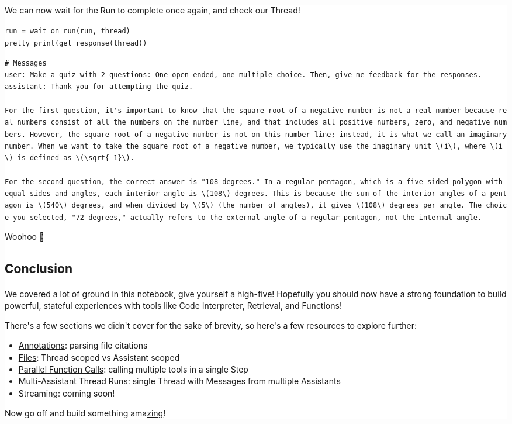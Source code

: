 
We can now wait for the Run to complete once again, and check our Thread!



```python
run = wait_on_run(run, thread)
pretty_print(get_response(thread))
```

    # Messages
    user: Make a quiz with 2 questions: One open ended, one multiple choice. Then, give me feedback for the responses.
    assistant: Thank you for attempting the quiz.
    
    For the first question, it's important to know that the square root of a negative number is not a real number because real numbers consist of all the numbers on the number line, and that includes all positive numbers, zero, and negative numbers. However, the square root of a negative number is not on this number line; instead, it is what we call an imaginary number. When we want to take the square root of a negative number, we typically use the imaginary unit \(i\), where \(i\) is defined as \(\sqrt{-1}\).
    
    For the second question, the correct answer is "108 degrees." In a regular pentagon, which is a five-sided polygon with equal sides and angles, each interior angle is \(108\) degrees. This is because the sum of the interior angles of a pentagon is \(540\) degrees, and when divided by \(5\) (the number of angles), it gives \(108\) degrees per angle. The choice you selected, "72 degrees," actually refers to the external angle of a regular pentagon, not the internal angle.
    
    

Woohoo 🎉


## Conclusion

We covered a lot of ground in this notebook, give yourself a high-five! Hopefully you should now have a strong foundation to build powerful, stateful experiences with tools like Code Interpreter, Retrieval, and Functions!

There's a few sections we didn't cover for the sake of brevity, so here's a few resources to explore further:

- [Annotations](https://platform.openai.com/docs/assistants/how-it-works/managing-threads-and-messages): parsing file citations
- [Files](https://platform.openai.com/docs/api-reference/assistants/file-object): Thread scoped vs Assistant scoped
- [Parallel Function Calls](https://platform.openai.com/docs/guides/function-calling/parallel-function-calling): calling multiple tools in a single Step
- Multi-Assistant Thread Runs: single Thread with Messages from multiple Assistants
- Streaming: coming soon!

Now go off and build something ama[zing](https://www.youtube.com/watch?v=xvFZjo5PgG0&pp=ygUQcmljayByb2xsIG5vIGFkcw%3D%3D)!

